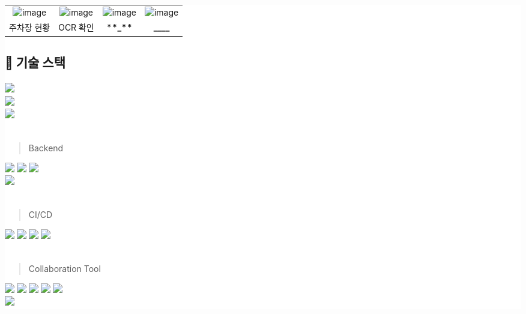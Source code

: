 |                                         |                                         |                                         |                                         |
| :-------------------------------------: | :-------------------------------------: | :-------------------------------------: | :-------------------------------------: |
| <img src="" width="175px" alt="image"/> | <img src="" width="175px" alt="image"/> | <img src="" width="175px" alt="image"/> | <img src="" width="175px" alt="image"/> |
|               주차장 현황               |                OCR 확인                 |             \***\*\_\*\***              |              **\_\_\_\_**               |

## 🔎 기술 스택

<div>
    <img src="https://img.shields.io/badge/Flutter-61DAFB?style=flat&logo=flutter&logoColor=blue"/>
  
</div>
<div>
  
  <img src="https://img.shields.io/badge/axios-5A29E4?style=flat&logo=axios&logoColor=white"/>
</div>
<div>
  
  <img src="https://img.shields.io/badge/Node.js-5FA04E?style=flat&logo=node.js&logoColor=white"/>
</div>
</br>

> Backend

<div>
  <img src="https://img.shields.io/badge/Java-FF7F00?style=flat&logo=openjdk&logoColor=white"/>
  <img src="https://img.shields.io/badge/Spring Boot 3-6DB33F?style=flat&logo=springboot&logoColor=white"/>
  
  <img src="https://img.shields.io/badge/Intelli J-000000?style=flat&logo=intellijidea&logoColor=white"/>
</div>
<div>
  
  <img src="https://img.shields.io/badge/MySQL-4479A1?style=flat&logo=mysql&logoColor=white"/>
</div>
</br>

> CI/CD

<div>
  <img src="https://img.shields.io/badge/Amazon EC2-FF9900?style=flat&logo=amazonec2&logoColor=white"/>
  <img src="https://img.shields.io/badge/Docker-2496ED?style=flat&logo=docker&logoColor=white"/>
  <img src="https://img.shields.io/badge/Jenkins-D24939?style=flat&logo=jenkins&logoColor=white"/>
  <img src="https://img.shields.io/badge/nginx-009639?style=flat&logo=nginx&logoColor=white"/>
</div>
</br>

> Collaboration Tool

<div>
  <img src="https://img.shields.io/badge/Jira-0052CC?style=flat&logo=jira&logoColor=white"/>
  <img src="https://img.shields.io/badge/Git-05032?style=flat&logo=git&logoColor=white"/>
  <img src="https://img.shields.io/badge/GitLab-FC6D26?style=flat&logo=gitlab&logoColor=white"/>
  <img src="https://img.shields.io/badge/Notion-000000?style=flat&logo=notion&logoColor=white"/>
  <img src="https://img.shields.io/badge/Figma-F24E1E?style=flat&logo=figma&logoColor=white"/>
</div>
<div>
  <img src="https://img.shields.io/badge/Webex-000000?style=flat&logo=webex&logoColor=white"/>
